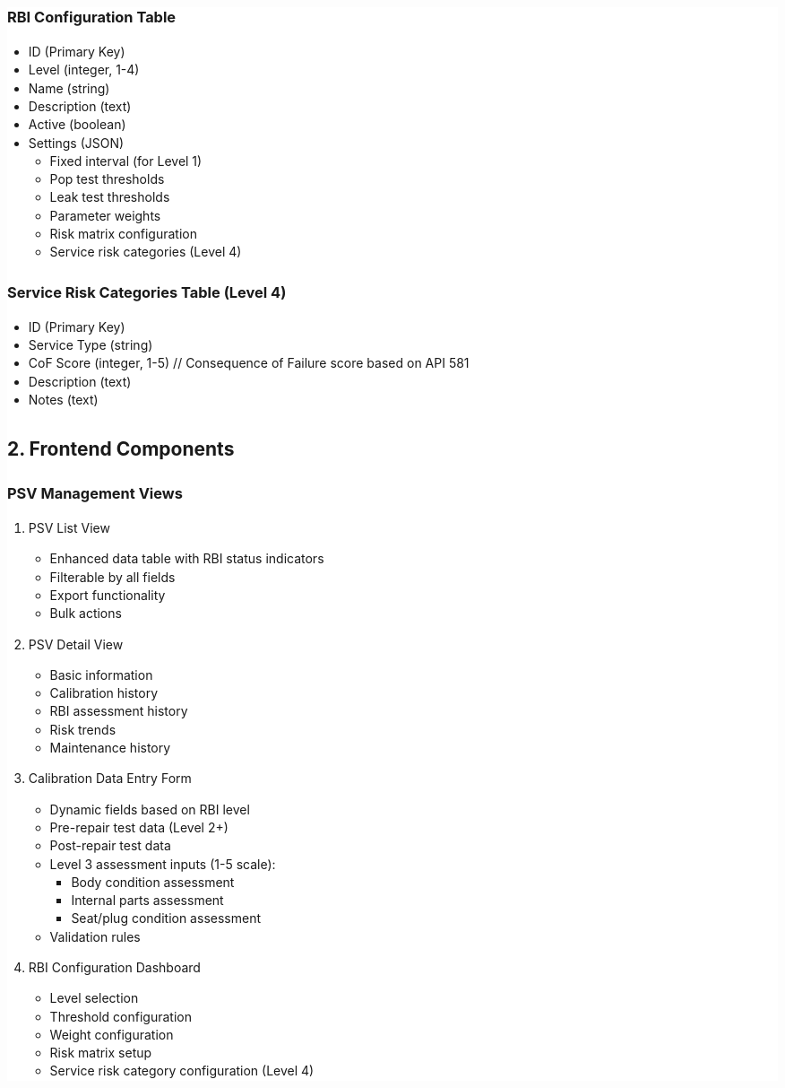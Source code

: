 ### RBI Configuration Table
- ID (Primary Key)
- Level (integer, 1-4)
- Name (string)
- Description (text)
- Active (boolean)
- Settings (JSON)
  - Fixed interval (for Level 1)
  - Pop test thresholds
  - Leak test thresholds
  - Parameter weights
  - Risk matrix configuration
  - Service risk categories (Level 4)

### Service Risk Categories Table (Level 4)
- ID (Primary Key)
- Service Type (string)
- CoF Score (integer, 1-5)  // Consequence of Failure score based on API 581
- Description (text)
- Notes (text)

## 2. Frontend Components

### PSV Management Views
1. PSV List View
   - Enhanced data table with RBI status indicators
   - Filterable by all fields
   - Export functionality
   - Bulk actions

2. PSV Detail View
   - Basic information
   - Calibration history
   - RBI assessment history
   - Risk trends
   - Maintenance history

3. Calibration Data Entry Form
   - Dynamic fields based on RBI level
   - Pre-repair test data (Level 2+)
   - Post-repair test data
   - Level 3 assessment inputs (1-5 scale):
     - Body condition assessment
     - Internal parts assessment
     - Seat/plug condition assessment
   - Validation rules

4. RBI Configuration Dashboard
   - Level selection
   - Threshold configuration
   - Weight configuration
   - Risk matrix setup
   - Service risk category configuration (Level 4)
